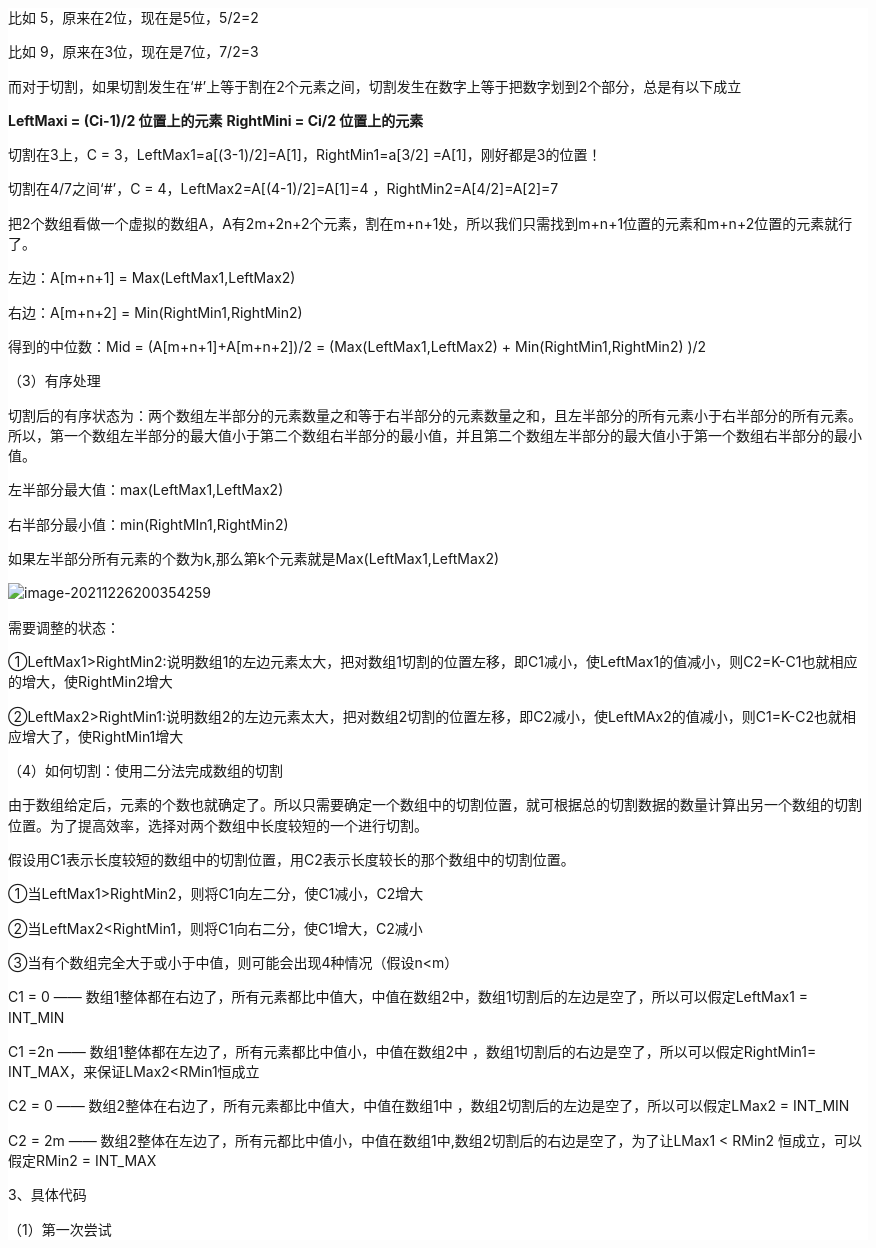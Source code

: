 比如 5，原来在2位，现在是5位，5/2=2

比如 9，原来在3位，现在是7位，7/2=3

而对于切割，如果切割发生在‘#’上等于割在2个元素之间，切割发生在数字上等于把数字划到2个部分，总是有以下成立

**LeftMaxi = (Ci-1)/2 位置上的元素**
**RightMini = Ci/2 位置上的元素**

切割在3上，C = 3，LeftMax1=a[(3-1)/2]=A[1]，RightMin1=a[3/2] =A[1]，刚好都是3的位置！

切割在4/7之间‘#’，C = 4，LeftMax2=A[(4-1)/2]=A[1]=4 ，RightMin2=A[4/2]=A[2]=7

把2个数组看做一个虚拟的数组A，A有2m+2n+2个元素，割在m+n+1处，所以我们只需找到m+n+1位置的元素和m+n+2位置的元素就行了。

左边：A[m+n+1] = Max(LeftMax1,LeftMax2)

右边：A[m+n+2] = Min(RightMin1,RightMin2)

得到的中位数：Mid = (A[m+n+1]+A[m+n+2])/2 = (Max(LeftMax1,LeftMax2) + Min(RightMin1,RightMin2) )/2

（3）有序处理

切割后的有序状态为：两个数组左半部分的元素数量之和等于右半部分的元素数量之和，且左半部分的所有元素小于右半部分的所有元素。所以，第一个数组左半部分的最大值小于第二个数组右半部分的最小值，并且第二个数组左半部分的最大值小于第一个数组右半部分的最小值。

左半部分最大值：max(LeftMax1,LeftMax2)

右半部分最小值：min(RightMIn1,RightMin2)

如果左半部分所有元素的个数为k,那么第k个元素就是Max(LeftMax1,LeftMax2)



![image-20211226200354259](C:\Users\Administrator\AppData\Roaming\Typora\typora-user-images\image-20211226200354259.png)

需要调整的状态：

①LeftMax1>RightMin2:说明数组1的左边元素太大，把对数组1切割的位置左移，即C1减小，使LeftMax1的值减小，则C2=K-C1也就相应的增大，使RightMin2增大

②LeftMax2>RightMin1:说明数组2的左边元素太大，把对数组2切割的位置左移，即C2减小，使LeftMAx2的值减小，则C1=K-C2也就相应增大了，使RightMin1增大

（4）如何切割：使用二分法完成数组的切割

由于数组给定后，元素的个数也就确定了。所以只需要确定一个数组中的切割位置，就可根据总的切割数据的数量计算出另一个数组的切割位置。为了提高效率，选择对两个数组中长度较短的一个进行切割。

假设用C1表示长度较短的数组中的切割位置，用C2表示长度较长的那个数组中的切割位置。

①当LeftMax1>RightMin2，则将C1向左二分，使C1减小，C2增大

②当LeftMax2<RightMin1，则将C1向右二分，使C1增大，C2减小

③当有个数组完全大于或小于中值，则可能会出现4种情况（假设n<m）

C1 = 0 —— 数组1整体都在右边了，所有元素都比中值大，中值在数组2中，数组1切割后的左边是空了，所以可以假定LeftMax1 = INT_MIN

C1 =2n —— 数组1整体都在左边了，所有元素都比中值小，中值在数组2中 ，数组1切割后的右边是空了，所以可以假定RightMin1= INT_MAX，来保证LMax2<RMin1恒成立

C2 = 0 —— 数组2整体在右边了，所有元素都比中值大，中值在数组1中 ，数组2切割后的左边是空了，所以可以假定LMax2 = INT_MIN

C2 = 2m —— 数组2整体在左边了，所有元都比中值小，中值在数组1中,数组2切割后的右边是空了，为了让LMax1 < RMin2 恒成立，可以假定RMin2 = INT_MAX

3、具体代码

（1）第一次尝试
